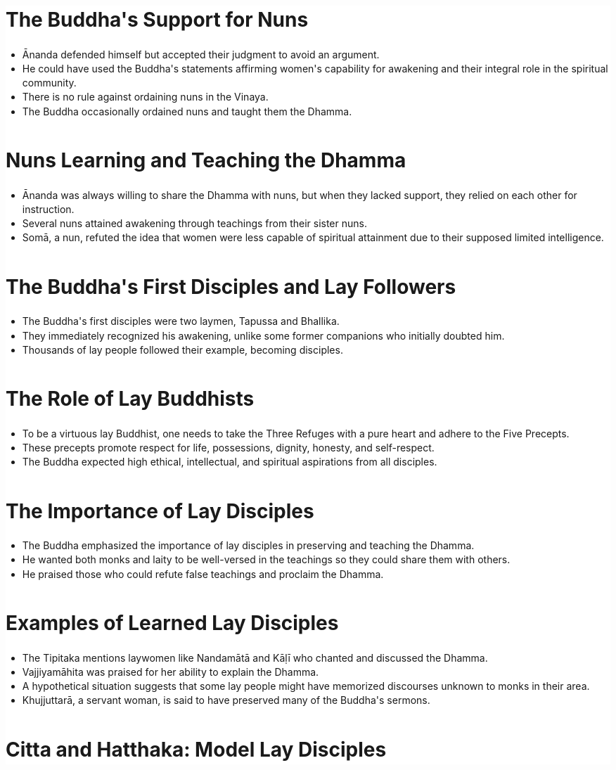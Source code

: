 # The Buddha's Support for Nuns

* Ānanda defended himself but accepted their judgment to avoid an argument.
* He could have used the Buddha's statements affirming women's capability for awakening and their integral role in the spiritual community.
* There is no rule against ordaining nuns in the Vinaya.
* The Buddha occasionally ordained nuns and taught them the Dhamma.

# Nuns Learning and Teaching the Dhamma

* Ānanda was always willing to share the Dhamma with nuns, but when they lacked support, they relied on each other for instruction.
* Several nuns attained awakening through teachings from their sister nuns.
* Somā, a nun, refuted the idea that women were less capable of spiritual attainment due to their supposed limited intelligence.

# The Buddha's First Disciples and Lay Followers

* The Buddha's first disciples were two laymen, Tapussa and Bhallika.
* They immediately recognized his awakening, unlike some former companions who initially doubted him.
* Thousands of lay people followed their example, becoming disciples.

# The Role of Lay Buddhists

* To be a virtuous lay Buddhist, one needs to take the Three Refuges with a pure heart and adhere to the Five Precepts.
* These precepts promote respect for life, possessions, dignity, honesty, and self-respect.
* The Buddha expected high ethical, intellectual, and spiritual aspirations from all disciples.

# The Importance of Lay Disciples

* The Buddha emphasized the importance of lay disciples in preserving and teaching the Dhamma.
* He wanted both monks and laity to be well-versed in the teachings so they could share them with others.
* He praised those who could refute false teachings and proclaim the Dhamma.

# Examples of Learned Lay Disciples

* The Tipitaka mentions laywomen like Nandamātā and Kāḷī who chanted and discussed the Dhamma.
* Vajjiyamāhita was praised for her ability to explain the Dhamma.
* A hypothetical situation suggests that some lay people might have memorized discourses unknown to monks in their area.
* Khujjuttarā, a servant woman, is said to have preserved many of the Buddha's sermons.

# Citta and Hatthaka: Model Lay Disciples
